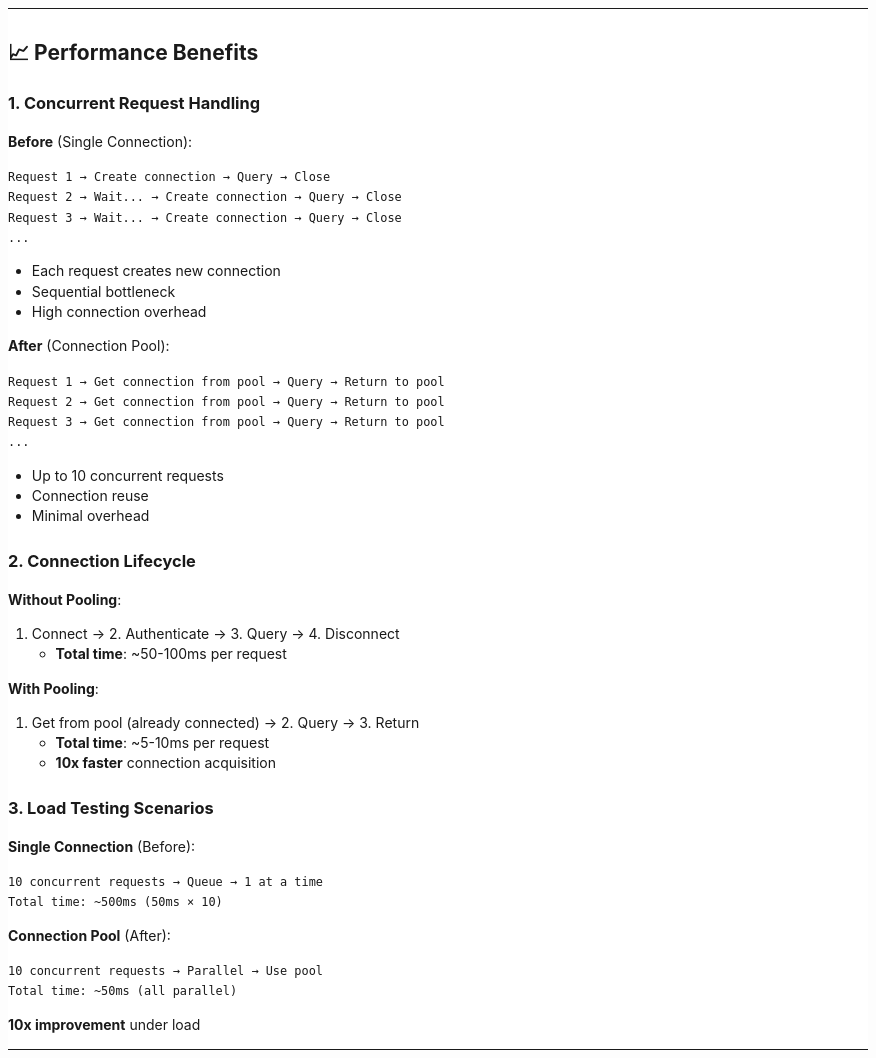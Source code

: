 ```python
```

---

## 📈 Performance Benefits

### 1. Concurrent Request Handling

**Before** (Single Connection):
```
Request 1 → Create connection → Query → Close
Request 2 → Wait... → Create connection → Query → Close
Request 3 → Wait... → Create connection → Query → Close
...
```
- Each request creates new connection
- Sequential bottleneck
- High connection overhead

**After** (Connection Pool):
```
Request 1 → Get connection from pool → Query → Return to pool
Request 2 → Get connection from pool → Query → Return to pool
Request 3 → Get connection from pool → Query → Return to pool
...
```
- Up to 10 concurrent requests
- Connection reuse
- Minimal overhead

### 2. Connection Lifecycle

**Without Pooling**:
1. Connect → 2. Authenticate → 3. Query → 4. Disconnect
   - **Total time**: ~50-100ms per request

**With Pooling**:
1. Get from pool (already connected) → 2. Query → 3. Return
   - **Total time**: ~5-10ms per request
   - **10x faster** connection acquisition

### 3. Load Testing Scenarios

**Single Connection** (Before):
```
10 concurrent requests → Queue → 1 at a time
Total time: ~500ms (50ms × 10)
```

**Connection Pool** (After):
```
10 concurrent requests → Parallel → Use pool
Total time: ~50ms (all parallel)
```
**10x improvement** under load

---